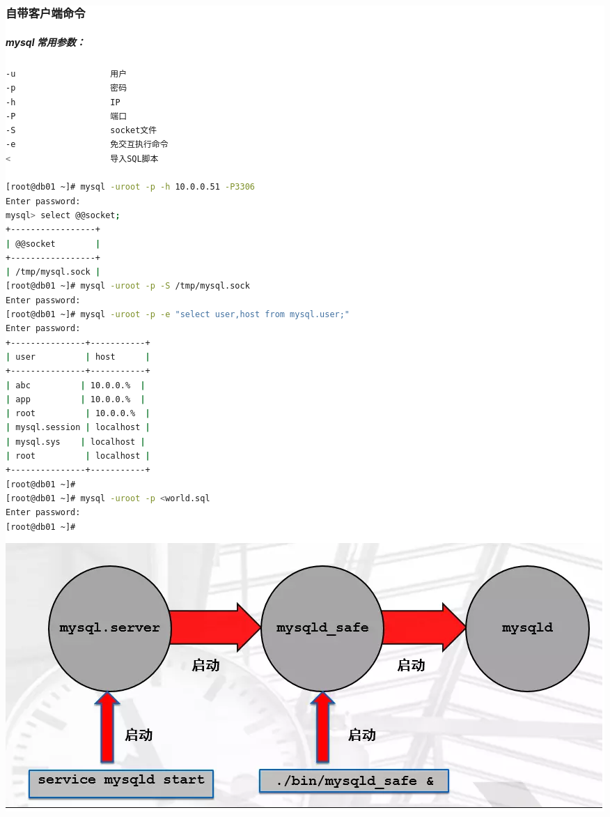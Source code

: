 ### 自带客户端命令

##### mysql 常用参数：

```sh
-u                   用户
-p                   密码
-h                   IP
-P                   端口
-S                   socket文件
-e                   免交互执行命令
<                    导入SQL脚本

[root@db01 ~]# mysql -uroot -p -h 10.0.0.51 -P3306
Enter password:
mysql> select @@socket;
+-----------------+
| @@socket        |
+-----------------+
| /tmp/mysql.sock |
[root@db01 ~]# mysql -uroot -p -S /tmp/mysql.sock
Enter password:
[root@db01 ~]# mysql -uroot -p -e "select user,host from mysql.user;"
Enter password:
+---------------+-----------+
| user          | host      |
+---------------+-----------+
| abc          | 10.0.0.%  |
| app          | 10.0.0.%  |
| root          | 10.0.0.%  |
| mysql.session | localhost |
| mysql.sys    | localhost |
| root          | localhost |
+---------------+-----------+
[root@db01 ~]#
[root@db01 ~]# mysql -uroot -p <world.sql
Enter password:
[root@db01 ~]#
```

![img](Mysql随笔.assets/16956686-54becae60bf4ca48.jpg)
